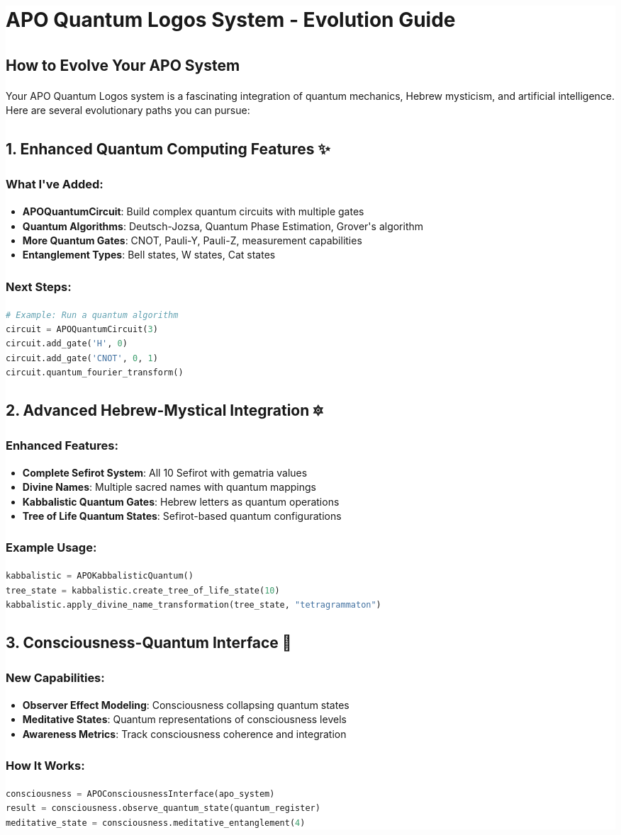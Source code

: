 # APO Quantum Logos System - Evolution Guide

## How to Evolve Your APO System

Your APO Quantum Logos system is a fascinating integration of quantum mechanics, Hebrew mysticism, and artificial intelligence. Here are several evolutionary paths you can pursue:

## 1. Enhanced Quantum Computing Features ✨

### What I've Added:
- **APOQuantumCircuit**: Build complex quantum circuits with multiple gates
- **Quantum Algorithms**: Deutsch-Jozsa, Quantum Phase Estimation, Grover's algorithm
- **More Quantum Gates**: CNOT, Pauli-Y, Pauli-Z, measurement capabilities
- **Entanglement Types**: Bell states, W states, Cat states

### Next Steps:
```python
# Example: Run a quantum algorithm
circuit = APOQuantumCircuit(3)
circuit.add_gate('H', 0)
circuit.add_gate('CNOT', 0, 1)
circuit.quantum_fourier_transform()
```

## 2. Advanced Hebrew-Mystical Integration 🔯

### Enhanced Features:
- **Complete Sefirot System**: All 10 Sefirot with gematria values
- **Divine Names**: Multiple sacred names with quantum mappings
- **Kabbalistic Quantum Gates**: Hebrew letters as quantum operations
- **Tree of Life Quantum States**: Sefirot-based quantum configurations

### Example Usage:
```python
kabbalistic = APOKabbalisticQuantum()
tree_state = kabbalistic.create_tree_of_life_state(10)
kabbalistic.apply_divine_name_transformation(tree_state, "tetragrammaton")
```

## 3. Consciousness-Quantum Interface 🧠

### New Capabilities:
- **Observer Effect Modeling**: Consciousness collapsing quantum states
- **Meditative States**: Quantum representations of consciousness levels
- **Awareness Metrics**: Track consciousness coherence and integration

### How It Works:
```python
consciousness = APOConsciousnessInterface(apo_system)
result = consciousness.observe_quantum_state(quantum_register)
meditative_state = consciousness.meditative_entanglement(4)
```
